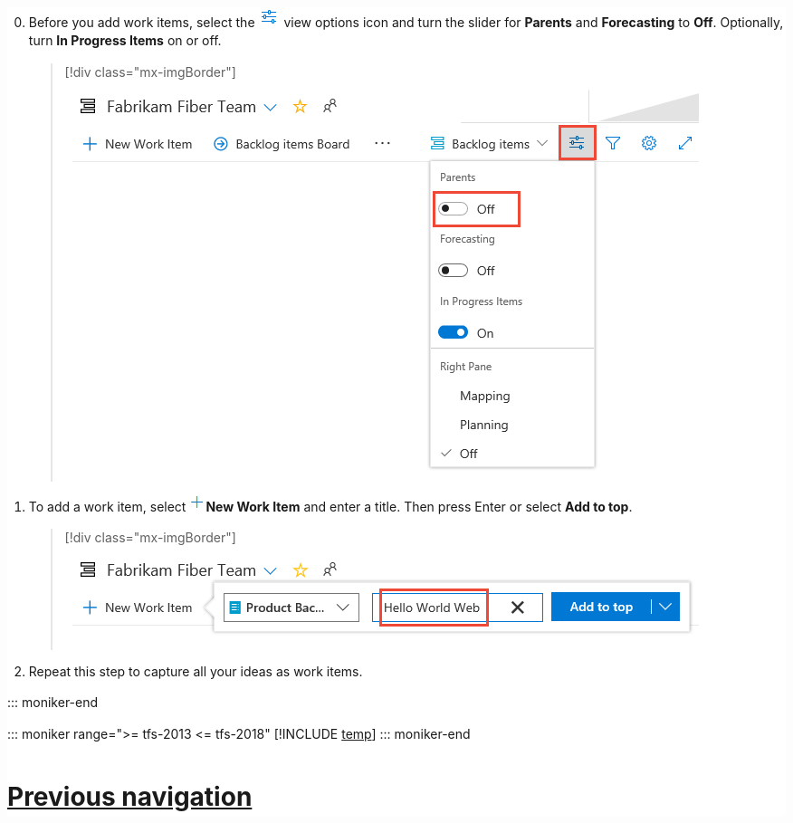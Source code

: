 0. Before you add work items, select the ![ ](../../_img/icons/view-options-icon.png) view options icon and turn the slider for **Parents** and **Forecasting** to **Off**. Optionally, turn **In Progress Items** on or off. 

	> [!div class="mx-imgBorder"]
	> ![Add a product backlog item](_img/create-backlog/view-options-parents-off.png) 

0. To add a work item, select ![plus icon](../../_img/icons/blue-add-icon.png)**New Work Item** and enter a title. Then press Enter or select **Add to top**. 

	> [!div class="mx-imgBorder"]
	> ![Add a product backlog item](_img/create-backlog/add-new-items-agile.png) 

0. Repeat this step to capture all your ideas as work items.  

::: moniker-end

::: moniker range=">= tfs-2013 <= tfs-2018"
[!INCLUDE [temp](../../_shared/new-navigation-not-supported.md)] 
::: moniker-end


# [Previous navigation](#tab/previous-nav)
